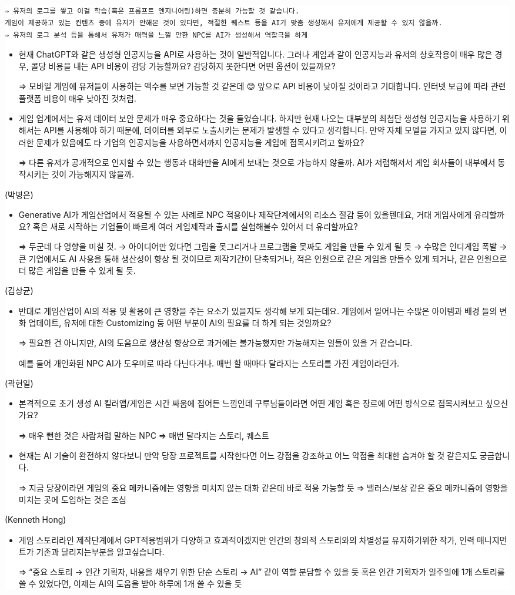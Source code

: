     ⇒ 유저의 로그를 쌓고 이걸 학습(혹은 프롬프트 엔지니어링)하면 충분히 가능할 것 같습니다.
    게임이 제공하고 있는 컨텐츠 중에 유저가 안해본 것이 있다면, 적절한 퀘스트 등을 AI가 맞춤 생성해서 유저에게 제공할 수 있지 않을까.
    ⇒ 유저의 로그 분석 등을 통해서 유저가 매력을 느낄 만한 NPC를 AI가 생성해서 역할극을 하게
    

- 현재 ChatGPT와 같은 생성형 인공지능을 API로 사용하는 것이 일반적입니다.
그러나 게임과 같이 인공지능과 유저의 상호작용이 매우 많은 경우, 콜당 비용을 내는 API 비용이 감당 가능할까요? 감당하지 못한다면 어떤 옵션이 있을까요?
    
    ⇒ 모바일 게임에 유저들이 사용하는 액수를 보면 가능할 것 같은데 😊
    앞으로 API 비용이 낮아질 것이라고 기대합니다. 인터넷 보급에 따라 관련 플랫폼 비용이 매우 낮아진 것처럼.
    

- 게임 업계에서는 유저 데이터 보안 문제가 매우 중요하다는 것을 들었습니다. 하지만 현재 나오는 대부분의 최첨단 생성형 인공지능을 사용하기 위해서는 API를 사용해야 하기 때문에, 데이터를 외부로 노출시키는 문제가 발생할 수 있다고 생각합니다. 만약 자체 모델을 가지고 있지 않다면, 이러한 문제가 있음에도 타 기업의 인공지능을 사용하면서까지 인공지능을 게임에 접목시키려고 할까요?
    
    ⇒ 다른 유저가 공개적으로 인지할 수 있는 행동과 대화만을 AI에게 보내는 것으로 가능하지 않을까. 
    AI가 저렴해져서 게임 회사들이 내부에서 동작시키는 것이 가능해지지 않을까.
    

(박병은)

- Generative AI가 게임산업에서 적용될 수 있는 사례로 NPC 적용이나 제작단계에서의 리소스 절감 등이 있을텐데요, 거대 게임사에게 유리할까요? 혹은 새로 시작하는 기업들이 빠르게 여러 게임제작과 출시를 실험해볼수 있어서 더 유리할까요?
    
    ⇒ 두군데 다 영향을 미칠 것.
    → 아이디어만 있다면 그림을 못그리거나 프로그램을 못짜도 게임을 만들 수 있게 될 듯
    → 수많은 인디게임 폭발
    → 큰 기업에서도 AI 사용을 통해 생산성이 향상 될 것이므로 제작기간이 단축되거나, 적은 인원으로 같은 게임을 만들수 있게 되거나, 같은 인원으로 더 많은 게임을 만들 수 있게 될 듯.
    

(김상균)

- 반대로 게임산업이 AI의 적용 및 활용에 큰 영향을 주는 요소가 있을지도 생각해 보게 되는데요. 게임에서 일어나는 수많은 아이템과 배경 들의 변화 업데이트, 유저에 대한 Customizing 등 어떤 부분이 AI의 필요를 더 하게 되는 것일까요?
    
    ⇒ 필요한 건 아니지만, AI의 도움으로 생산성 향상으로 과거에는 불가능했지만 가능해지는 일들이 있을 거 같습니다. 
    
    예를 들어 개인화된 NPC AI가 도우미로 따라 다닌다거나. 매번 할 때마다 달라지는 스토리를 가진 게임이라던가.
    

(곽현일)

- 본격적으로 초기 생성 AI 킬러앱/게임은 시간 싸움에 접어든 느낌인데 구루님들이라면 어떤 게임 혹은 장르에 어떤 방식으로 접목시켜보고 싶으신가요?
    
    ⇒ 매우 뻔한 것은 사람처럼 말하는 NPC
    ⇒ 매번 달라지는 스토리, 퀘스트
    

- 현재는 AI 기술이 완전하지 않다보니 만약 당장 프로젝트를 시작한다면 어느 강점을 강조하고 어느 약점을 최대한 숨겨야 할 것 같은지도 궁금합니다.
    
    ⇒ 지금 당장이라면 게임의 중요 메카니즘에는 영향을 미치지 않는 대화 같은데 바로 적용 가능할 듯
    ⇒ 밸러스/보상 같은 중요 메카니즘에 영향을 미치는 곳에 도입하는 것은 조심 
    

(Kenneth Hong)

- 게임 스토리라인 제작단계에서 GPT적용범위가 다양하고 효과적이겠지만 인간의 창의적 스토리와의 차별성을 유지하기위한 작가, 인력  매니지먼트가 기존과 달리지는부분을 알고싶습니다.
    
    ⇒ “중요 스토리 → 인간 기획자, 내용을 채우기 위한 단순 스토리 → AI” 같이 역할 분담할 수 있을 듯 
    혹은 인간 기획자가 일주일에 1개 스토리를 쓸 수 있었다면, 이제는 AI의 도움을 받아 하루에 1개 쓸 수 있을 듯
    